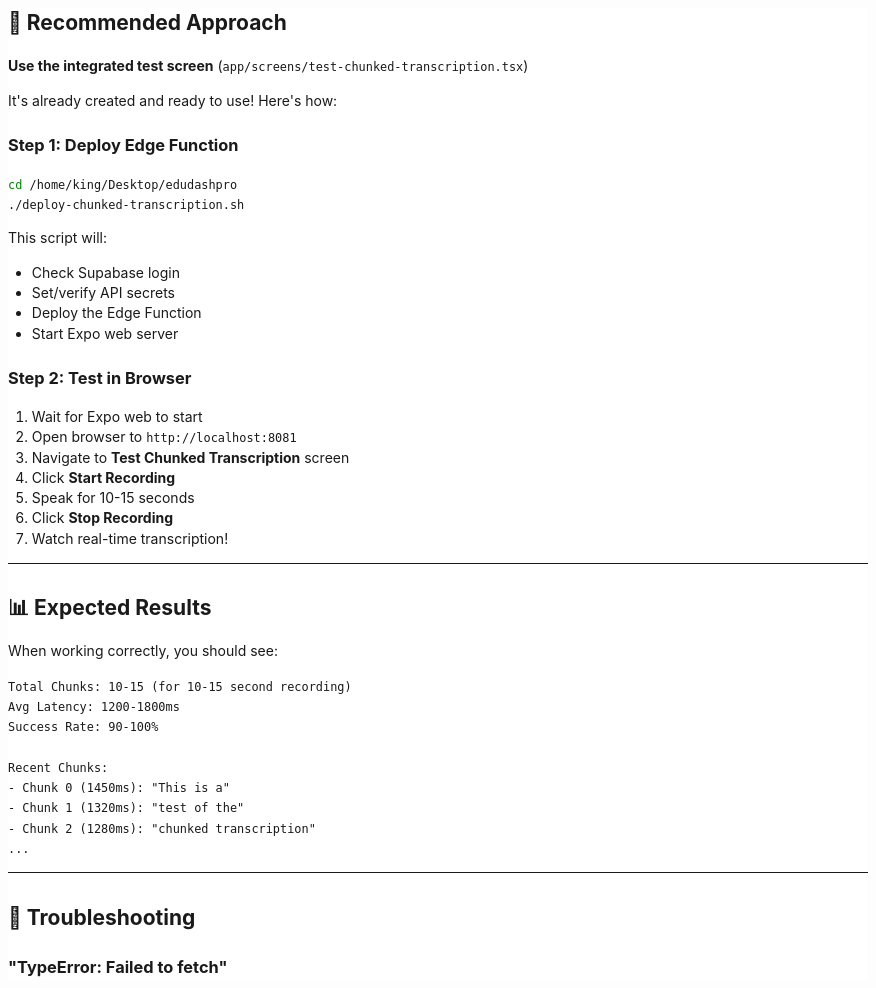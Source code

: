 
## 🎯 Recommended Approach

**Use the integrated test screen** (`app/screens/test-chunked-transcription.tsx`)

It's already created and ready to use! Here's how:

### Step 1: Deploy Edge Function

```bash
cd /home/king/Desktop/edudashpro
./deploy-chunked-transcription.sh
```

This script will:
- Check Supabase login
- Set/verify API secrets
- Deploy the Edge Function
- Start Expo web server

### Step 2: Test in Browser

1. Wait for Expo web to start
2. Open browser to `http://localhost:8081`
3. Navigate to **Test Chunked Transcription** screen
4. Click **Start Recording**
5. Speak for 10-15 seconds
6. Click **Stop Recording**
7. Watch real-time transcription!

---

## 📊 Expected Results

When working correctly, you should see:

```
Total Chunks: 10-15 (for 10-15 second recording)
Avg Latency: 1200-1800ms
Success Rate: 90-100%

Recent Chunks:
- Chunk 0 (1450ms): "This is a"
- Chunk 1 (1320ms): "test of the"
- Chunk 2 (1280ms): "chunked transcription"
...
```

---

## 🐛 Troubleshooting

### "TypeError: Failed to fetch"
